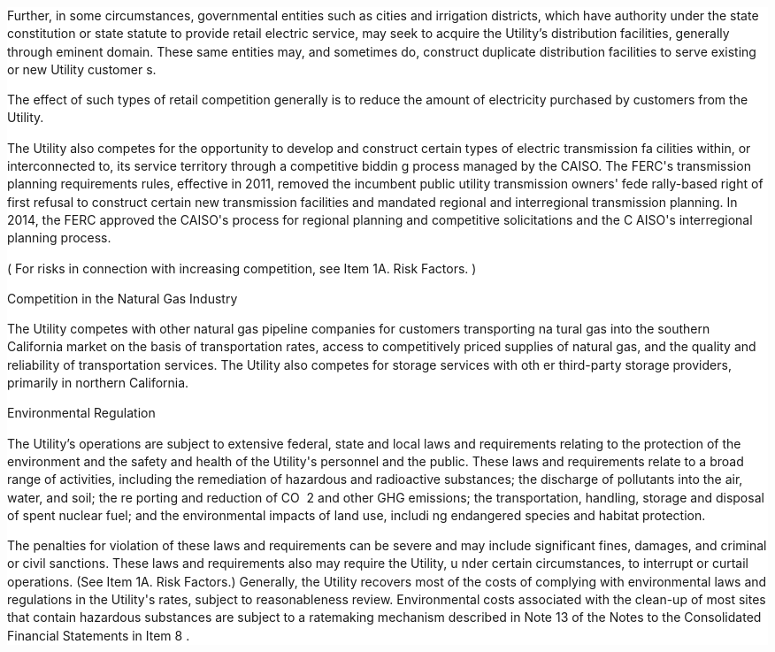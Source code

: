 Further, in some circumstances, governmental entities such as cities and irrigation districts, which have authority under the state constitution or state statute to
provide retail electric service, may seek to acquire the Utility’s distribution facilities, generally through eminent domain.  These same entities may, and sometimes
do, construct duplicate distribution facilities to serve existing or new Utility customer s.

The effect of such types of retail competition generally is to reduce the amount of electricity purchased by customers from the Utility.

The Utility also competes for the opportunity to develop and construct certain types of electric transmission fa cilities within, or interconnected to, its service
territory through a competitive biddin g process managed by the CAISO.   The FERC's transmission planning requirements rules, effective in 2011, removed the
incumbent public utility transmission owners' fede rally-based right of first refusal to construct certain new transmission facilities and mandated regional and
interregional transmission planning.  In 2014, the FERC approved the CAISO's process for regional planning and competitive solicitations and the C AISO's
interregional planning process.

( For risks in connection with increasing competition, see Item 1A. Risk Factors. )

Competition
in
the
Natural
Gas
Industry

The Utility competes with other natural gas pipeline companies for customers transporting na tural gas into the southern California market on the basis of
transportation rates, access to competitively priced supplies of natural gas, and the quality and reliability of transportation services.  The Utility also competes for
storage services with oth er third-party storage providers, primarily in northern California.

Environmental
Regulation

The Utility’s operations are subject to extensive federal, state and local laws and requirements relating to the protection of the environment and the safety and
health of the Utility's personnel and the public.  These laws and requirements relate to a broad range of activities, including the remediation of hazardous and
radioactive substances; the discharge of pollutants into the air, water, and soil; the re porting and reduction of CO ­ 2 and other GHG emissions; the transportation,
handling, storage and disposal of spent nuclear fuel; and the environmental impacts of land use, includi ng endangered species and habitat protection.

The
penalties for violation of these laws and requirements can be severe and may include significant fines, damages, and criminal or civil sanctions.  These laws and
requirements also may require the Utility, u nder certain circumstances, to interrupt or curtail operations.  (See Item 1A. Risk Factors.)  Generally, the Utility
recovers most of the costs of complying with environmental laws and regulations in the Utility's rates, subject to reasonableness review. Environmental costs
associated with the clean-up of most sites that contain hazardous substances are subject to a ratemaking mechanism described in Note 13 of the Notes to the
Consolidated Financial Statements in Item 8 .
